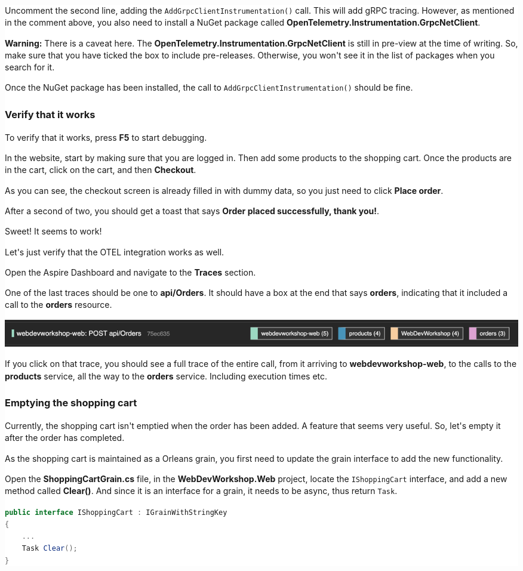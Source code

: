 Uncomment the second line, adding the `AddGrpcClientInstrumentation()` call. This will add gRPC tracing. However, as mentioned in the comment above, you also need to install a NuGet package called __OpenTelemetry.Instrumentation.GrpcNetClient__.

__Warning:__ There is a caveat here. The __OpenTelemetry.Instrumentation.GrpcNetClient__ is still in pre-view at the time of writing. So, make sure that you have ticked the box to include pre-releases. Otherwise, you won't see it in the list of packages when you search for it.

Once the NuGet package has been installed, the call to `AddGrpcClientInstrumentation()` should be fine.

### Verify that it works

To verify that it works, press __F5__ to start debugging. 

In the website, start by making sure that you are logged in. Then add some products to the shopping cart. Once the products are in the cart, click on the cart, and then __Checkout__. 

As you can see, the checkout screen is already filled in with dummy data, so you just need to click __Place order__.

After a second of two, you should get a toast that says __Order placed successfully, thank you!__.

Sweet! It seems to work!

Let's just verify that the OTEL integration works as well.

Open the Aspire Dashboard and navigate to the __Traces__ section. 

One of the last traces should be one to __api/Orders__. It should have a box at the end that says __orders__, indicating that it included a call to the __orders__ resource.

![Open Telemetry Trace](../resources/otel-trace.png)

If you click on that trace, you should see a full trace of the entire call, from it arriving to __webdevworkshop-web__, to the calls to the __products__ service, all the way to the __orders__ service. Including execution times etc.

### Emptying the shopping cart

Currently, the shopping cart isn't emptied when the order has been added. A feature that seems very useful. So, let's empty it after the order has completed.

As the shopping cart is maintained as a Orleans grain, you first need to update the grain interface to add the new functionality.

Open the __ShoppingCartGrain.cs__ file, in the __WebDevWorkshop.Web__ project, locate the `IShoppingCart` interface, and add a new method called __Clear()__. And since it is an interface for a grain, it needs to be async, thus return `Task`.

```csharp
public interface IShoppingCart : IGrainWithStringKey 
{ 
    ...
    Task Clear();
}
```
